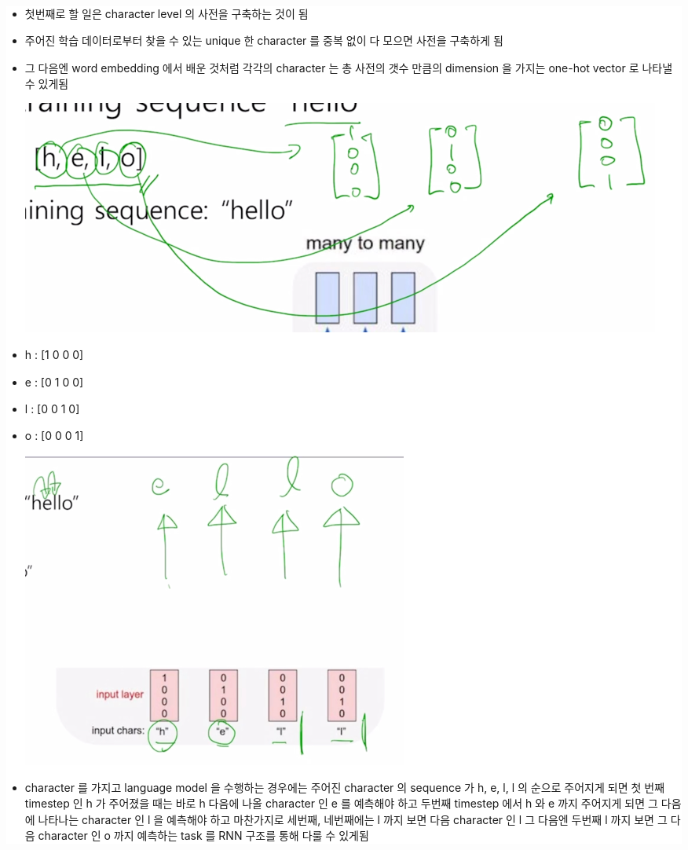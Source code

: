  - 첫번째로 할 일은 character level 의 사전을 구축하는 것이 됨
  - 주어진 학습 데이터로부터 찾을 수 있는 unique 한 character 를 중복 없이 다 모으면 사전을 구축하게 됨
  - 그 다음엔 word embedding 에서 배운 것처럼 각각의 character 는 총 사전의 갯수 만큼의 dimension 을 가지는 one-hot vector 로 나타낼 수 있게됨

    ![](./img/1630981436099.png)

  - h : [1 0 0 0]
  - e : [0 1 0 0]
  - l : [0 0 1 0]
  - o : [0 0 0 1]

    ![](./img/1630981635160.png)

  - character 를 가지고 language model 을 수행하는 경우에는 주어진 character 의 sequence 가 h, e, l, l 의 순으로 주어지게 되면
  첫 번째 timestep 인 h 가 주어졌을 때는 바로 h 다음에 나올 character 인 e 를 예측해야 하고 두번째 timestep 에서 h 와 e 까지 주어지게 되면
  그 다음에 나타나는 character 인 l 을 예측해야 하고 마찬가지로 세번째, 네번째에는 l 까지 보면 다음 character 인 l 그 다음엔 두번째 l 까지 보면 
  그 다음 character 인 o 까지 예측하는 task 를 RNN 구조를 통해 다룰 수 있게됨
